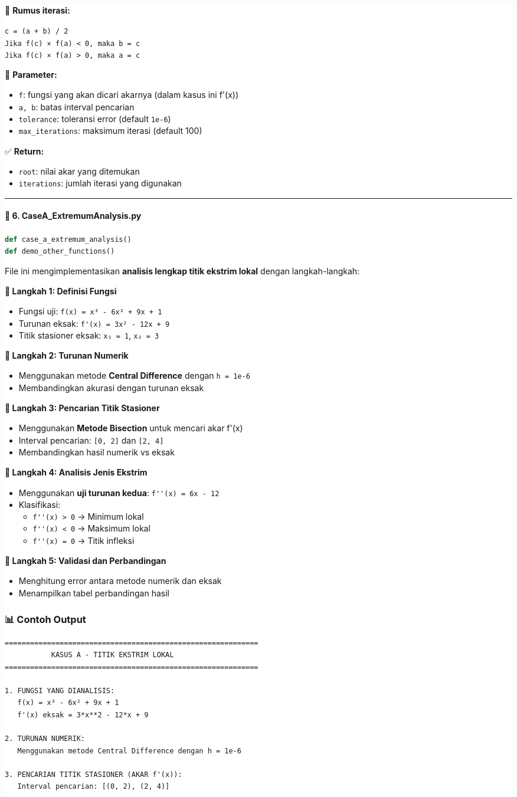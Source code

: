 📘 **Rumus iterasi:**
```
c = (a + b) / 2
Jika f(c) × f(a) < 0, maka b = c
Jika f(c) × f(a) > 0, maka a = c
```

📌 **Parameter:**
- `f`: fungsi yang akan dicari akarnya (dalam kasus ini f'(x))
- `a, b`: batas interval pencarian
- `tolerance`: toleransi error (default `1e-6`)
- `max_iterations`: maksimum iterasi (default 100)

✅ **Return:**
- `root`: nilai akar yang ditemukan
- `iterations`: jumlah iterasi yang digunakan

---

#### 🔷 6. CaseA_ExtremumAnalysis.py
```python
def case_a_extremum_analysis()
def demo_other_functions()
```

File ini mengimplementasikan **analisis lengkap titik ekstrim lokal** dengan langkah-langkah:

**🎯 Langkah 1: Definisi Fungsi**
- Fungsi uji: `f(x) = x³ - 6x² + 9x + 1`
- Turunan eksak: `f'(x) = 3x² - 12x + 9`
- Titik stasioner eksak: `x₁ = 1`, `x₂ = 3`

**🎯 Langkah 2: Turunan Numerik**
- Menggunakan metode **Central Difference** dengan `h = 1e-6`
- Membandingkan akurasi dengan turunan eksak

**🎯 Langkah 3: Pencarian Titik Stasioner**
- Menggunakan **Metode Bisection** untuk mencari akar f'(x)
- Interval pencarian: `[0, 2]` dan `[2, 4]`
- Membandingkan hasil numerik vs eksak

**🎯 Langkah 4: Analisis Jenis Ekstrim**
- Menggunakan **uji turunan kedua**: `f''(x) = 6x - 12`
- Klasifikasi: 
  - `f''(x) > 0` → Minimum lokal
  - `f''(x) < 0` → Maksimum lokal
  - `f''(x) = 0` → Titik infleksi

**🎯 Langkah 5: Validasi dan Perbandingan**
- Menghitung error antara metode numerik dan eksak
- Menampilkan tabel perbandingan hasil

### 📊 Contoh Output

```
============================================================
           KASUS A - TITIK EKSTRIM LOKAL
============================================================

1. FUNGSI YANG DIANALISIS:
   f(x) = x³ - 6x² + 9x + 1
   f'(x) eksak = 3*x**2 - 12*x + 9

2. TURUNAN NUMERIK:
   Menggunakan metode Central Difference dengan h = 1e-6

3. PENCARIAN TITIK STASIONER (AKAR f'(x)):
   Interval pencarian: [(0, 2), (2, 4)]

```